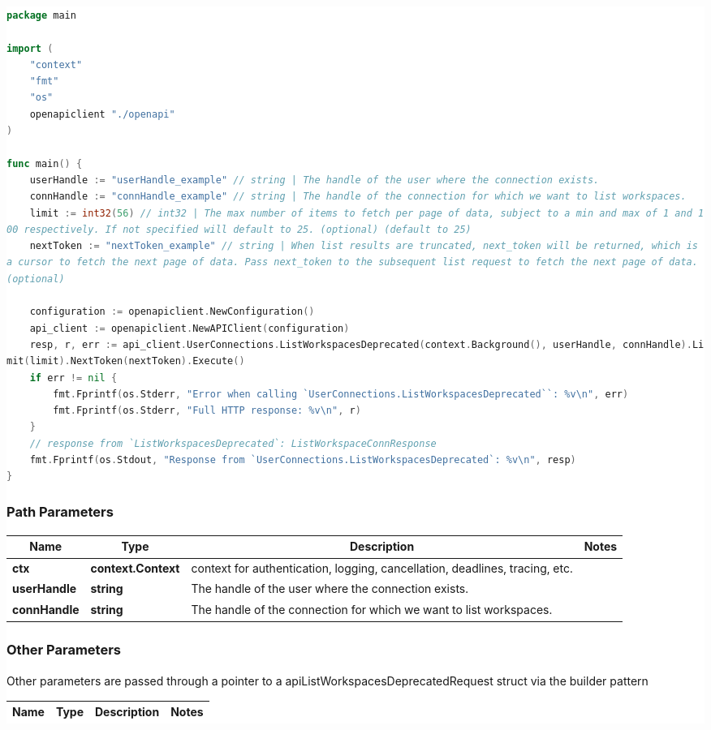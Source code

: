```go
package main

import (
    "context"
    "fmt"
    "os"
    openapiclient "./openapi"
)

func main() {
    userHandle := "userHandle_example" // string | The handle of the user where the connection exists.
    connHandle := "connHandle_example" // string | The handle of the connection for which we want to list workspaces.
    limit := int32(56) // int32 | The max number of items to fetch per page of data, subject to a min and max of 1 and 100 respectively. If not specified will default to 25. (optional) (default to 25)
    nextToken := "nextToken_example" // string | When list results are truncated, next_token will be returned, which is a cursor to fetch the next page of data. Pass next_token to the subsequent list request to fetch the next page of data. (optional)

    configuration := openapiclient.NewConfiguration()
    api_client := openapiclient.NewAPIClient(configuration)
    resp, r, err := api_client.UserConnections.ListWorkspacesDeprecated(context.Background(), userHandle, connHandle).Limit(limit).NextToken(nextToken).Execute()
    if err != nil {
        fmt.Fprintf(os.Stderr, "Error when calling `UserConnections.ListWorkspacesDeprecated``: %v\n", err)
        fmt.Fprintf(os.Stderr, "Full HTTP response: %v\n", r)
    }
    // response from `ListWorkspacesDeprecated`: ListWorkspaceConnResponse
    fmt.Fprintf(os.Stdout, "Response from `UserConnections.ListWorkspacesDeprecated`: %v\n", resp)
}
```

### Path Parameters


Name | Type | Description  | Notes
------------- | ------------- | ------------- | -------------
**ctx** | **context.Context** | context for authentication, logging, cancellation, deadlines, tracing, etc.
**userHandle** | **string** | The handle of the user where the connection exists. | 
**connHandle** | **string** | The handle of the connection for which we want to list workspaces. | 

### Other Parameters

Other parameters are passed through a pointer to a apiListWorkspacesDeprecatedRequest struct via the builder pattern


Name | Type | Description  | Notes
------------- | ------------- | ------------- | -------------
